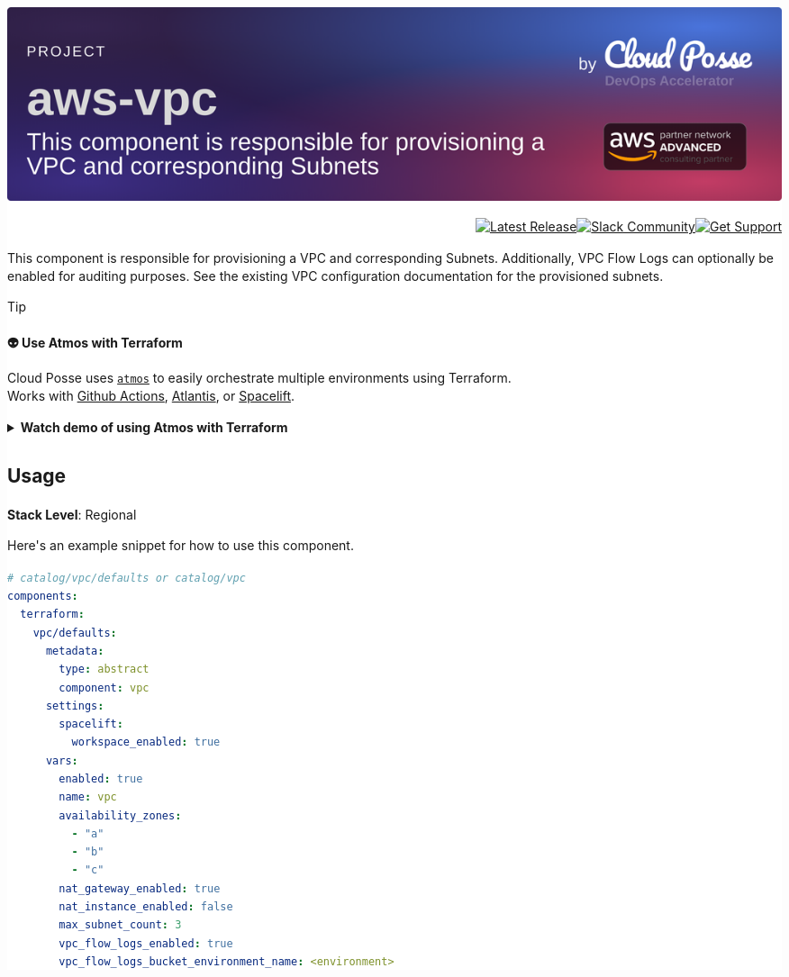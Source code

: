 


<a href="https://cpco.io/homepage"><img src="https://github.com/cloudposse-terraform-components/aws-vpc/blob/main/.github/banner.png?raw=true" alt="Project Banner"/></a><br/>


<p align="right"><a href="https://github.com/cloudposse-terraform-components/aws-vpc/releases/latest"><img src="https://img.shields.io/github/release/cloudposse-terraform-components/aws-vpc.svg?style=for-the-badge" alt="Latest Release"/></a><a href="https://slack.cloudposse.com"><img src="https://slack.cloudposse.com/for-the-badge.svg" alt="Slack Community"/></a><a href="https://cloudposse.com/support/"><img src="https://img.shields.io/badge/Get_Support-success.svg?style=for-the-badge" alt="Get Support"/></a>

</p>




This component is responsible for provisioning a VPC and corresponding Subnets.
Additionally, VPC Flow Logs can optionally be enabled for auditing purposes.
See the existing VPC configuration documentation for the provisioned subnets.


> [!TIP]
> #### 👽 Use Atmos with Terraform
> Cloud Posse uses [`atmos`](https://atmos.tools) to easily orchestrate multiple environments using Terraform. <br/>
> Works with [Github Actions](https://atmos.tools/integrations/github-actions/), [Atlantis](https://atmos.tools/integrations/atlantis), or [Spacelift](https://atmos.tools/integrations/spacelift).
>
> <details><summary><strong>Watch demo of using Atmos with Terraform</strong></summary></details>





## Usage

**Stack Level**: Regional

Here's an example snippet for how to use this component.

```yaml
# catalog/vpc/defaults or catalog/vpc
components:
  terraform:
    vpc/defaults:
      metadata:
        type: abstract
        component: vpc
      settings:
        spacelift:
          workspace_enabled: true
      vars:
        enabled: true
        name: vpc
        availability_zones:
          - "a"
          - "b"
          - "c"
        nat_gateway_enabled: true
        nat_instance_enabled: false
        max_subnet_count: 3
        vpc_flow_logs_enabled: true
        vpc_flow_logs_bucket_environment_name: <environment>
```